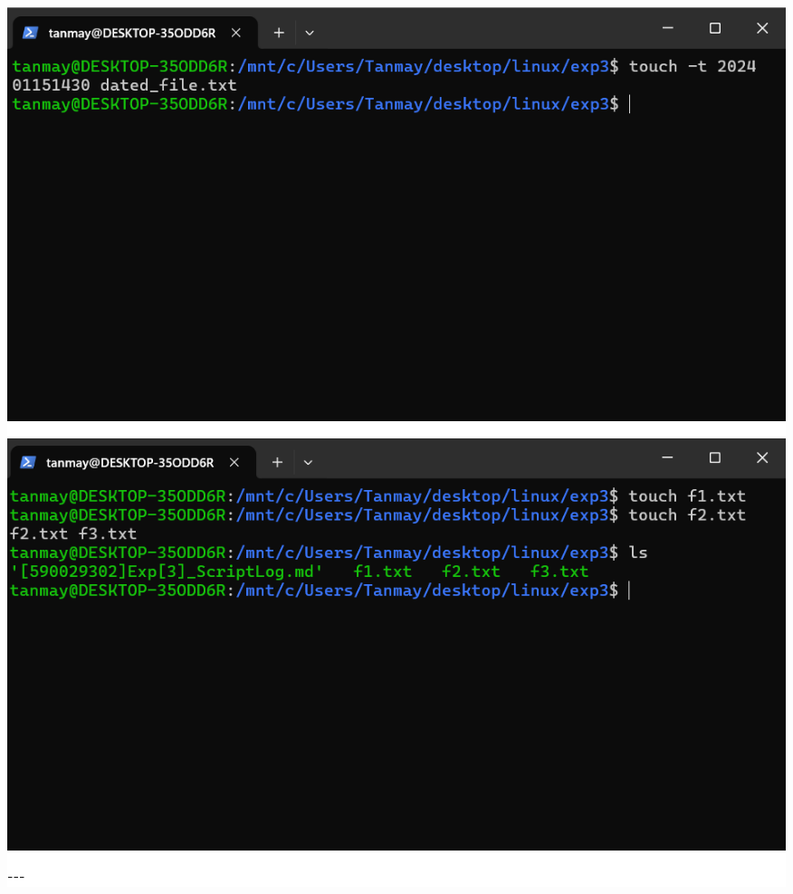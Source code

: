 <img src="../_resources/exp3t1.2.png" width="900">
</p>

<p align="center">
<img src="../_resources/exp3t1.png" width="900">
</p>
---
